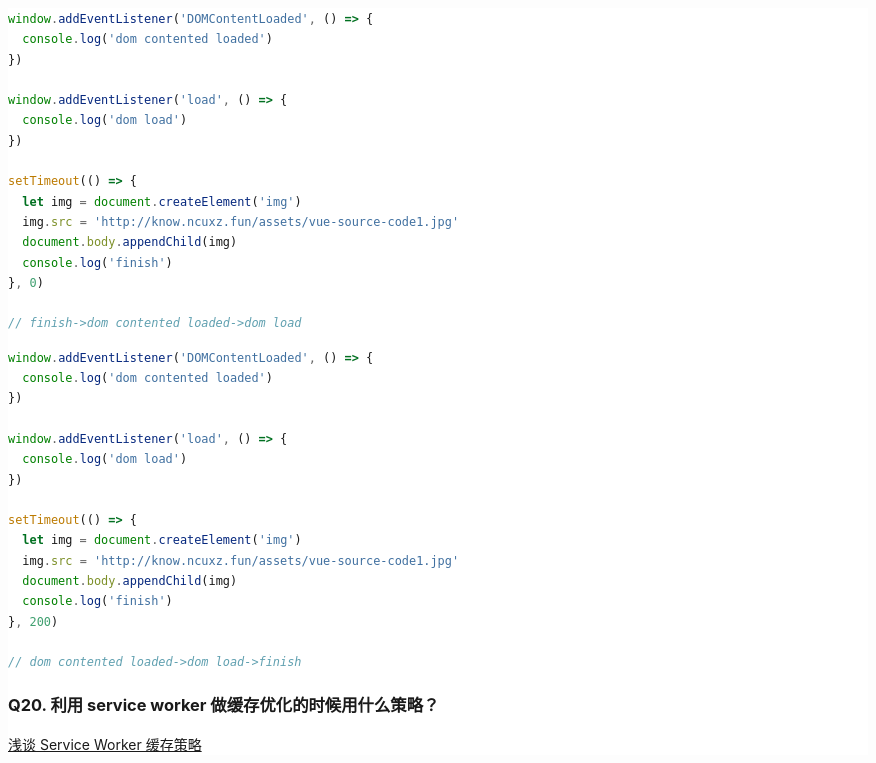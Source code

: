 ```js
window.addEventListener('DOMContentLoaded', () => {
  console.log('dom contented loaded')
})

window.addEventListener('load', () => {
  console.log('dom load')
})

setTimeout(() => {
  let img = document.createElement('img')
  img.src = 'http://know.ncuxz.fun/assets/vue-source-code1.jpg'
  document.body.appendChild(img)
  console.log('finish')
}, 0)

// finish->dom contented loaded->dom load
```

```js
window.addEventListener('DOMContentLoaded', () => {
  console.log('dom contented loaded')
})

window.addEventListener('load', () => {
  console.log('dom load')
})

setTimeout(() => {
  let img = document.createElement('img')
  img.src = 'http://know.ncuxz.fun/assets/vue-source-code1.jpg'
  document.body.appendChild(img)
  console.log('finish')
}, 200)

// dom contented loaded->dom load->finish
```

### Q20. 利用 service worker 做缓存优化的时候用什么策略？

[浅谈 Service Worker 缓存策略](https://zacharykwan.com/2018/12/06/%E5%85%B3%E4%BA%8Eworkbox%E7%9A%84%E7%A7%8D%E7%A7%8D/)
